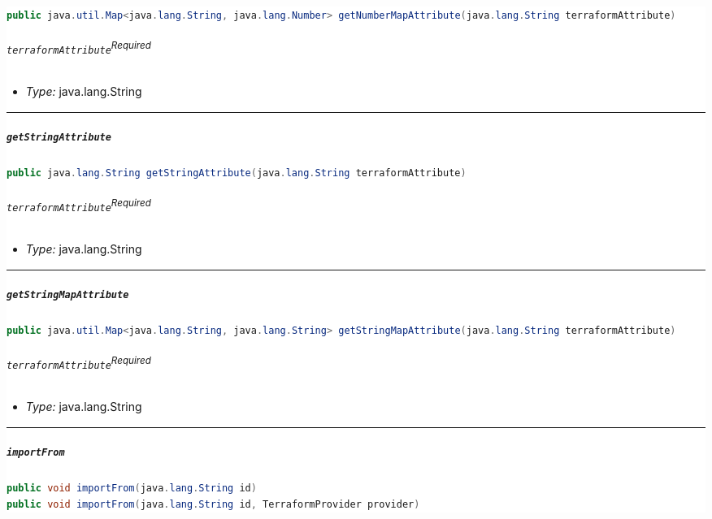 ```java
public java.util.Map<java.lang.String, java.lang.Number> getNumberMapAttribute(java.lang.String terraformAttribute)
```

###### `terraformAttribute`<sup>Required</sup> <a name="terraformAttribute" id="@cdktf/provider-cloudflare.tunnelVirtualNetwork.TunnelVirtualNetwork.getNumberMapAttribute.parameter.terraformAttribute"></a>

- *Type:* java.lang.String

---

##### `getStringAttribute` <a name="getStringAttribute" id="@cdktf/provider-cloudflare.tunnelVirtualNetwork.TunnelVirtualNetwork.getStringAttribute"></a>

```java
public java.lang.String getStringAttribute(java.lang.String terraformAttribute)
```

###### `terraformAttribute`<sup>Required</sup> <a name="terraformAttribute" id="@cdktf/provider-cloudflare.tunnelVirtualNetwork.TunnelVirtualNetwork.getStringAttribute.parameter.terraformAttribute"></a>

- *Type:* java.lang.String

---

##### `getStringMapAttribute` <a name="getStringMapAttribute" id="@cdktf/provider-cloudflare.tunnelVirtualNetwork.TunnelVirtualNetwork.getStringMapAttribute"></a>

```java
public java.util.Map<java.lang.String, java.lang.String> getStringMapAttribute(java.lang.String terraformAttribute)
```

###### `terraformAttribute`<sup>Required</sup> <a name="terraformAttribute" id="@cdktf/provider-cloudflare.tunnelVirtualNetwork.TunnelVirtualNetwork.getStringMapAttribute.parameter.terraformAttribute"></a>

- *Type:* java.lang.String

---

##### `importFrom` <a name="importFrom" id="@cdktf/provider-cloudflare.tunnelVirtualNetwork.TunnelVirtualNetwork.importFrom"></a>

```java
public void importFrom(java.lang.String id)
public void importFrom(java.lang.String id, TerraformProvider provider)
```
